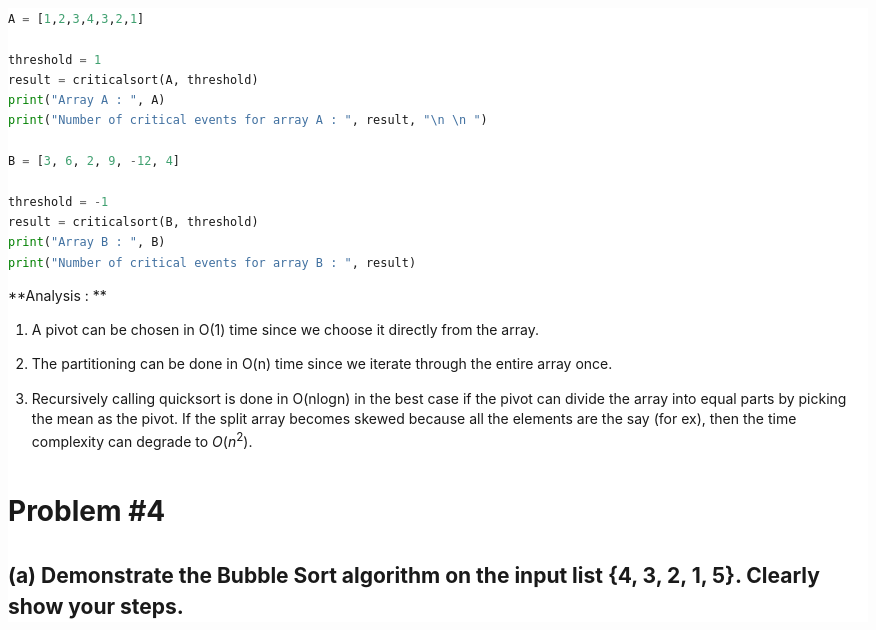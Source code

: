 ```python
A = [1,2,3,4,3,2,1]

threshold = 1
result = criticalsort(A, threshold)
print("Array A : ", A)
print("Number of critical events for array A : ", result, "\n \n ")

B = [3, 6, 2, 9, -12, 4]

threshold = -1
result = criticalsort(B, threshold)
print("Array B : ", B)
print("Number of critical events for array B : ", result)


```



**Analysis : **

1. A pivot can be chosen in O(1) time since we choose it directly from the array.

2. The partitioning can be done in O(n) time since we iterate through the entire array once.
3. Recursively calling quicksort is done in O(nlogn) in the best case if the pivot can divide the array into equal parts by picking the mean as the pivot. If the split array becomes skewed because all the elements are the say (for ex), then the time complexity can degrade to $O(n^2)$. 





































# Problem #4

## (a) Demonstrate the Bubble Sort algorithm on the input list {4, 3, 2, 1, 5}. Clearly show your steps.
